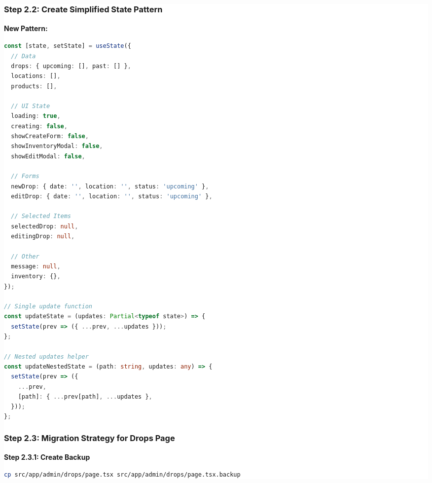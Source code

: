 ### Step 2.2: Create Simplified State Pattern

**New Pattern:**

```typescript
const [state, setState] = useState({
  // Data
  drops: { upcoming: [], past: [] },
  locations: [],
  products: [],

  // UI State
  loading: true,
  creating: false,
  showCreateForm: false,
  showInventoryModal: false,
  showEditModal: false,

  // Forms
  newDrop: { date: '', location: '', status: 'upcoming' },
  editDrop: { date: '', location: '', status: 'upcoming' },

  // Selected Items
  selectedDrop: null,
  editingDrop: null,

  // Other
  message: null,
  inventory: {},
});

// Single update function
const updateState = (updates: Partial<typeof state>) => {
  setState(prev => ({ ...prev, ...updates }));
};

// Nested updates helper
const updateNestedState = (path: string, updates: any) => {
  setState(prev => ({
    ...prev,
    [path]: { ...prev[path], ...updates },
  }));
};
```

### Step 2.3: Migration Strategy for Drops Page

**Step 2.3.1: Create Backup**

```bash
cp src/app/admin/drops/page.tsx src/app/admin/drops/page.tsx.backup
```
